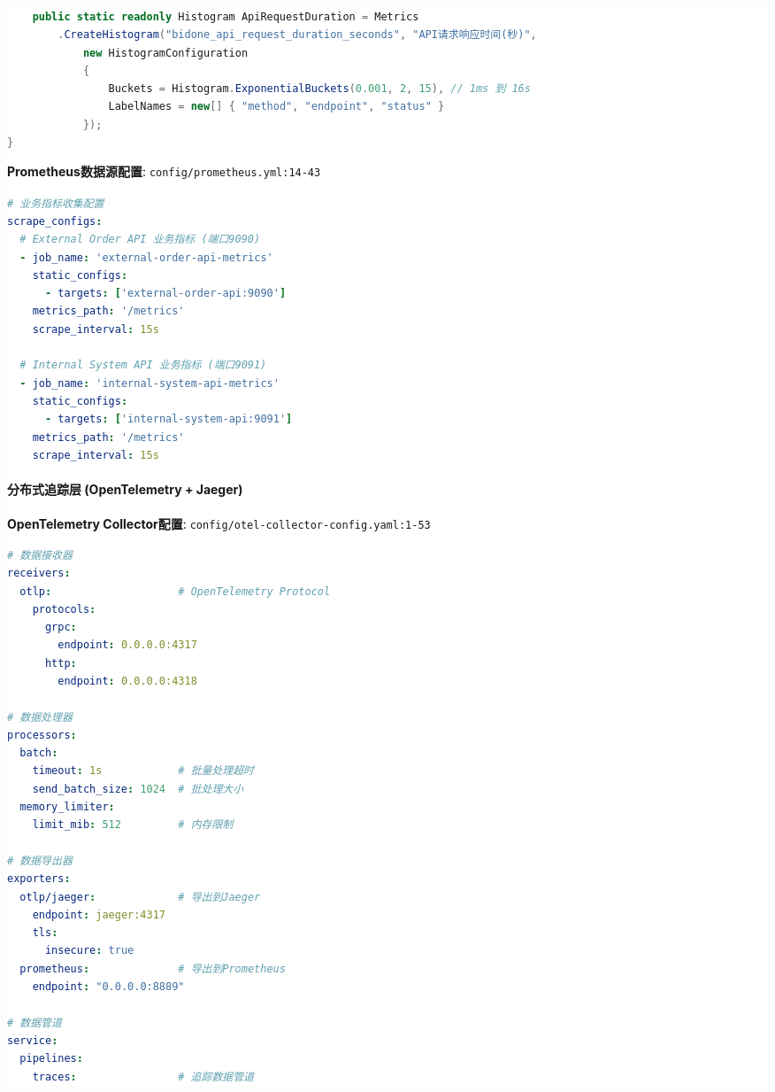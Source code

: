 ```csharp
    public static readonly Histogram ApiRequestDuration = Metrics
        .CreateHistogram("bidone_api_request_duration_seconds", "API请求响应时间(秒)",
            new HistogramConfiguration
            {
                Buckets = Histogram.ExponentialBuckets(0.001, 2, 15), // 1ms 到 16s
                LabelNames = new[] { "method", "endpoint", "status" }
            });
}
```

**Prometheus数据源配置**: `config/prometheus.yml:14-43`

```yaml
# 业务指标收集配置
scrape_configs:
  # External Order API 业务指标 (端口9090)
  - job_name: 'external-order-api-metrics'
    static_configs:
      - targets: ['external-order-api:9090']
    metrics_path: '/metrics'
    scrape_interval: 15s
    
  # Internal System API 业务指标 (端口9091)
  - job_name: 'internal-system-api-metrics'
    static_configs:
      - targets: ['internal-system-api:9091']
    metrics_path: '/metrics'
    scrape_interval: 15s
```

#### 分布式追踪层 (OpenTelemetry + Jaeger)

**OpenTelemetry Collector配置**: `config/otel-collector-config.yaml:1-53`

```yaml
# 数据接收器
receivers:
  otlp:                    # OpenTelemetry Protocol
    protocols:
      grpc:
        endpoint: 0.0.0.0:4317
      http:
        endpoint: 0.0.0.0:4318

# 数据处理器
processors:
  batch:
    timeout: 1s            # 批量处理超时
    send_batch_size: 1024  # 批处理大小
  memory_limiter:
    limit_mib: 512         # 内存限制

# 数据导出器
exporters:
  otlp/jaeger:             # 导出到Jaeger
    endpoint: jaeger:4317
    tls:
      insecure: true
  prometheus:              # 导出到Prometheus
    endpoint: "0.0.0.0:8889"

# 数据管道
service:
  pipelines:
    traces:                # 追踪数据管道
```